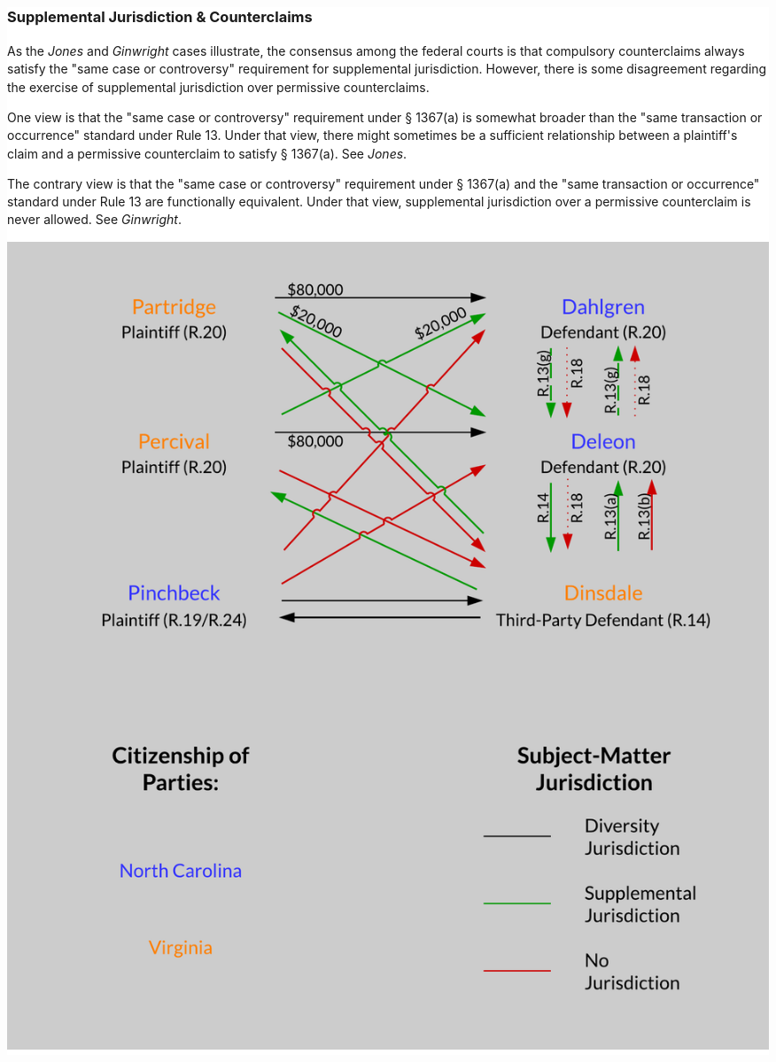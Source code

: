 ### Supplemental Jurisdiction & Counterclaims 

As the _Jones_ and _Ginwright_ cases illustrate, the consensus among the federal courts is that compulsory counterclaims always satisfy the "same case or controversy" requirement for supplemental jurisdiction. However, there is some disagreement regarding the exercise of supplemental jurisdiction over permissive counterclaims. 

One view is that the "same case or controversy" requirement under § 1367(a) is somewhat broader than the "same transaction or occurrence" standard under Rule 13. Under that view, there might sometimes be a sufficient relationship between a plaintiff's claim and a permissive counterclaim to satisfy § 1367(a). See _Jones_. 

The contrary view is that the "same case or controversy" requirement under § 1367(a) and the "same transaction or occurrence" standard under Rule 13 are functionally equivalent. Under that view, supplemental jurisdiction over a permissive counterclaim is never allowed. See _Ginwright_.

![Fig. 4.1](../img/joinder_smj.png)
